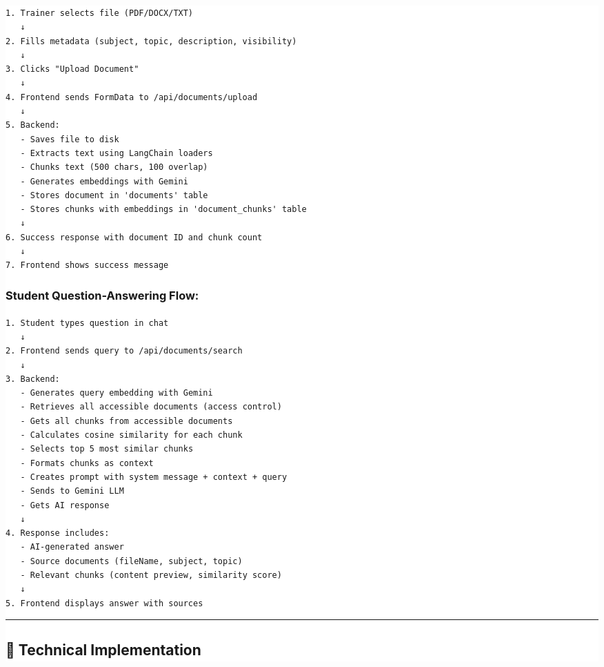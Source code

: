 ```
1. Trainer selects file (PDF/DOCX/TXT)
   ↓
2. Fills metadata (subject, topic, description, visibility)
   ↓
3. Clicks "Upload Document"
   ↓
4. Frontend sends FormData to /api/documents/upload
   ↓
5. Backend:
   - Saves file to disk
   - Extracts text using LangChain loaders
   - Chunks text (500 chars, 100 overlap)
   - Generates embeddings with Gemini
   - Stores document in 'documents' table
   - Stores chunks with embeddings in 'document_chunks' table
   ↓
6. Success response with document ID and chunk count
   ↓
7. Frontend shows success message
```

### **Student Question-Answering Flow:**

```
1. Student types question in chat
   ↓
2. Frontend sends query to /api/documents/search
   ↓
3. Backend:
   - Generates query embedding with Gemini
   - Retrieves all accessible documents (access control)
   - Gets all chunks from accessible documents
   - Calculates cosine similarity for each chunk
   - Selects top 5 most similar chunks
   - Formats chunks as context
   - Creates prompt with system message + context + query
   - Sends to Gemini LLM
   - Gets AI response
   ↓
4. Response includes:
   - AI-generated answer
   - Source documents (fileName, subject, topic)
   - Relevant chunks (content preview, similarity score)
   ↓
5. Frontend displays answer with sources
```

---

## 🔧 Technical Implementation
